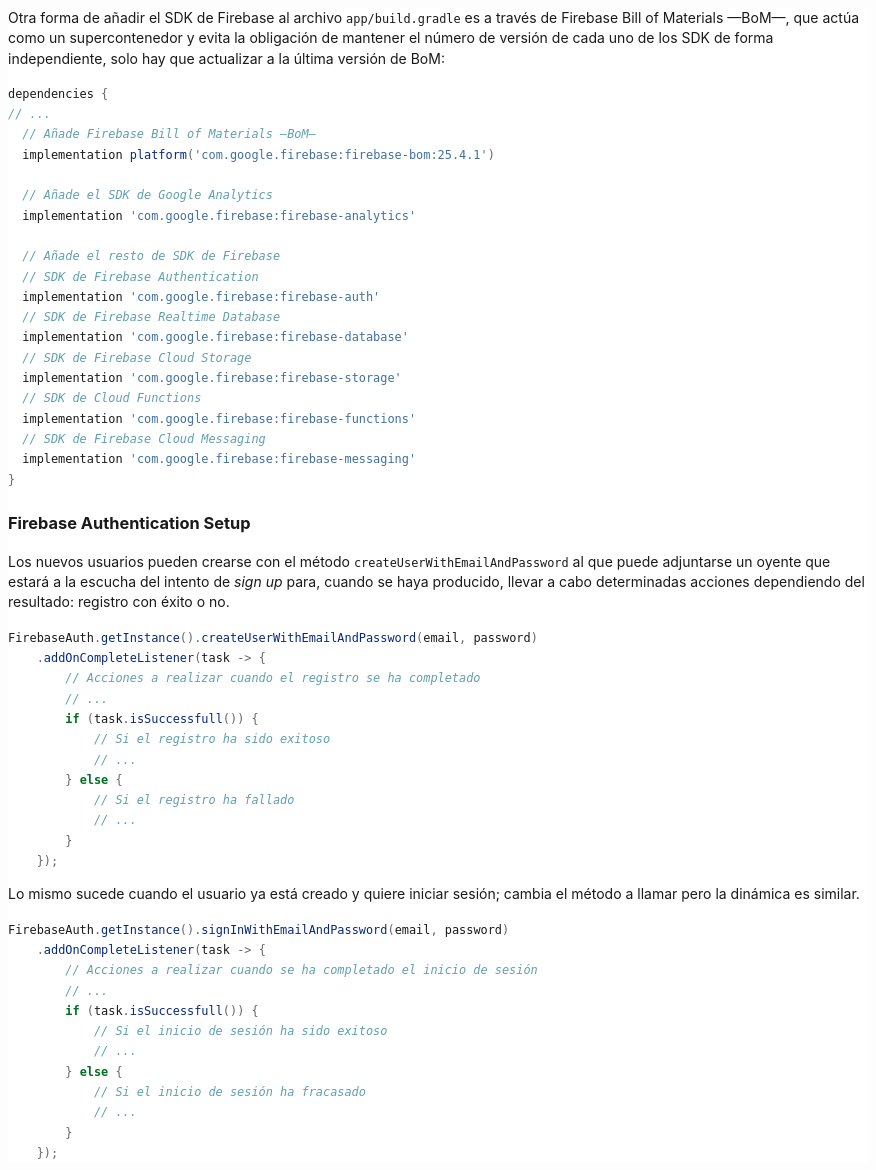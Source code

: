 Otra forma de añadir el SDK de Firebase al archivo `app/build.gradle` es a través de Firebase Bill of Materials —BoM—, que actúa como un supercontenedor y evita la obligación de mantener el número de versión de cada uno de los SDK de forma independiente, solo hay que actualizar a la última versión de BoM:

```gradle
dependencies {
// ...
  // Añade Firebase Bill of Materials —BoM—
  implementation platform('com.google.firebase:firebase-bom:25.4.1')

  // Añade el SDK de Google Analytics
  implementation 'com.google.firebase:firebase-analytics'

  // Añade el resto de SDK de Firebase
  // SDK de Firebase Authentication
  implementation 'com.google.firebase:firebase-auth'
  // SDK de Firebase Realtime Database
  implementation 'com.google.firebase:firebase-database'
  // SDK de Firebase Cloud Storage
  implementation 'com.google.firebase:firebase-storage'
  // SDK de Cloud Functions
  implementation 'com.google.firebase:firebase-functions'
  // SDK de Firebase Cloud Messaging
  implementation 'com.google.firebase:firebase-messaging'
}
```

### Firebase Authentication Setup

Los nuevos usuarios pueden crearse con el método `createUserWithEmailAndPassword` al que puede adjuntarse un oyente que estará a la escucha del intento de _sign up_ para, cuando se haya producido, llevar a cabo determinadas acciones dependiendo del resultado: registro con éxito o no.

```java
FirebaseAuth.getInstance().createUserWithEmailAndPassword(email, password)
	.addOnCompleteListener(task -> {
		// Acciones a realizar cuando el registro se ha completado
		// ...
		if (task.isSuccessfull()) {
			// Si el registro ha sido exitoso
			// ...
		} else {
			// Si el registro ha fallado
			// ...
		}
	});
```

Lo mismo sucede cuando el usuario ya está creado y quiere iniciar sesión; cambia el método a llamar pero la dinámica es similar.

```java
FirebaseAuth.getInstance().signInWithEmailAndPassword(email, password)
	.addOnCompleteListener(task -> {
		// Acciones a realizar cuando se ha completado el inicio de sesión
		// ...
		if (task.isSuccessfull()) {
			// Si el inicio de sesión ha sido exitoso
			// ...
		} else {
			// Si el inicio de sesión ha fracasado
			// ...
		}
	});
```
